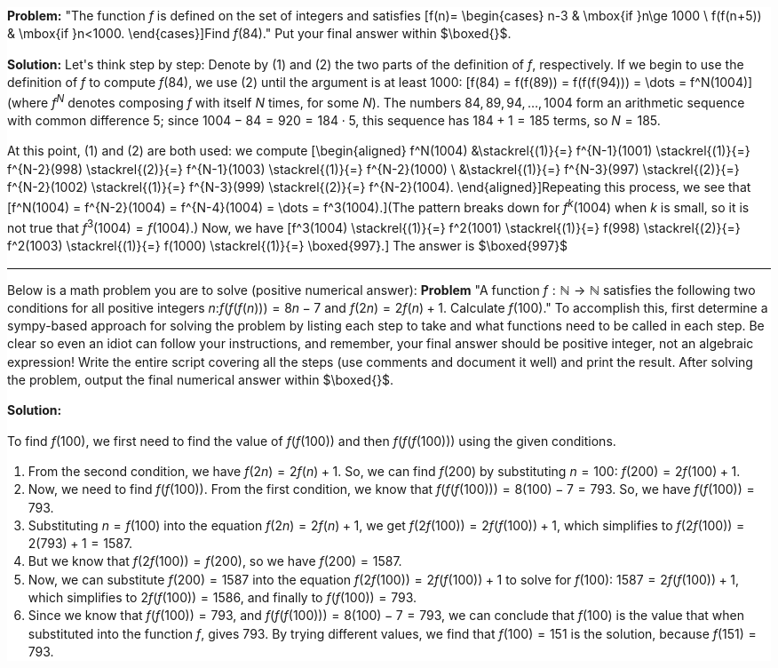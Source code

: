 **Problem:** 
"The function $f$ is defined on the set of integers and satisfies \[f(n)= \begin{cases}  n-3 & \mbox{if }n\ge 1000 \\  f(f(n+5)) & \mbox{if }n<1000. \end{cases}\]Find $f(84)$."
Put your final answer within $\boxed{}$.

**Solution:** 
Let's think step by step:
Denote by (1) and (2) the two parts of the definition of $f$, respectively. If we begin to use the definition of $f$ to compute $f(84)$, we use (2) until the argument is at least $1000$: \[f(84) = f(f(89)) = f(f(f(94))) = \dots = f^N(1004)\](where $f^N$ denotes composing $f$ with itself $N$ times, for some $N$). The numbers $84, 89, 94, \dots, 1004$ form an arithmetic sequence with common difference $5$; since $1004 - 84 = 920 = 184 \cdot 5$, this sequence has $184 + 1 = 185$ terms, so $N = 185$.

At this point, (1) and (2) are both used: we compute \[\begin{aligned} f^N(1004) &\stackrel{(1)}{=} f^{N-1}(1001) \stackrel{(1)}{=} f^{N-2}(998) \stackrel{(2)}{=} f^{N-1}(1003) \stackrel{(1)}{=} f^{N-2}(1000) \\ &\stackrel{(1)}{=} f^{N-3}(997) \stackrel{(2)}{=} f^{N-2}(1002) \stackrel{(1)}{=} f^{N-3}(999) \stackrel{(2)}{=} f^{N-2}(1004). \end{aligned}\]Repeating this process, we see that \[f^N(1004) = f^{N-2}(1004) = f^{N-4}(1004) = \dots = f^3(1004).\](The pattern breaks down for $f^k(1004)$ when $k$ is small, so it is not true that $f^3(1004) = f(1004)$.) Now, we have \[f^3(1004) \stackrel{(1)}{=} f^2(1001) \stackrel{(1)}{=} f(998) \stackrel{(2)}{=} f^2(1003) \stackrel{(1)}{=} f(1000) \stackrel{(1)}{=} \boxed{997}.\] The answer is $\boxed{997}$


---

Below is a math problem you are to solve (positive numerical answer):
**Problem**
"A function $f: \mathbb N \to \mathbb N$ satisfies the following two conditions for all positive integers $n$:$f(f(f(n)))=8n-7$ and $f(2n)=2f(n)+1$. Calculate $f(100)$."
To accomplish this, first determine a sympy-based approach for solving the problem by listing each step to take and what functions need to be called in each step. Be clear so even an idiot can follow your instructions, and remember, your final answer should be positive integer, not an algebraic expression!
Write the entire script covering all the steps (use comments and document it well) and print the result. After solving the problem, output the final numerical answer within $\boxed{}$.

**Solution:** 



To find $f(100)$, we first need to find the value of $f(f(100))$ and then $f(f(f(100)))$ using the given conditions.

1. From the second condition, we have $f(2n)=2f(n)+1$. So, we can find $f(200)$ by substituting $n=100$: $f(200)=2f(100)+1$.
2. Now, we need to find $f(f(100))$. From the first condition, we know that $f(f(f(100)))=8(100)-7=793$. So, we have $f(f(100))=793$.
3. Substituting $n=f(100)$ into the equation $f(2n)=2f(n)+1$, we get $f(2f(100))=2f(f(100))+1$, which simplifies to $f(2f(100))=2(793)+1=1587$.
4. But we know that $f(2f(100))=f(200)$, so we have $f(200)=1587$.
5. Now, we can substitute $f(200)=1587$ into the equation $f(2f(100))=2f(f(100))+1$ to solve for $f(100)$: $1587=2f(f(100))+1$, which simplifies to $2f(f(100))=1586$, and finally to $f(f(100))=793$.
6. Since we know that $f(f(100))=793$, and $f(f(f(100)))=8(100)-7=793$, we can conclude that $f(100)$ is the value that when substituted into the function $f$, gives $793$. By trying different values, we find that $f(100)=151$ is the solution, because $f(151)=793$.
